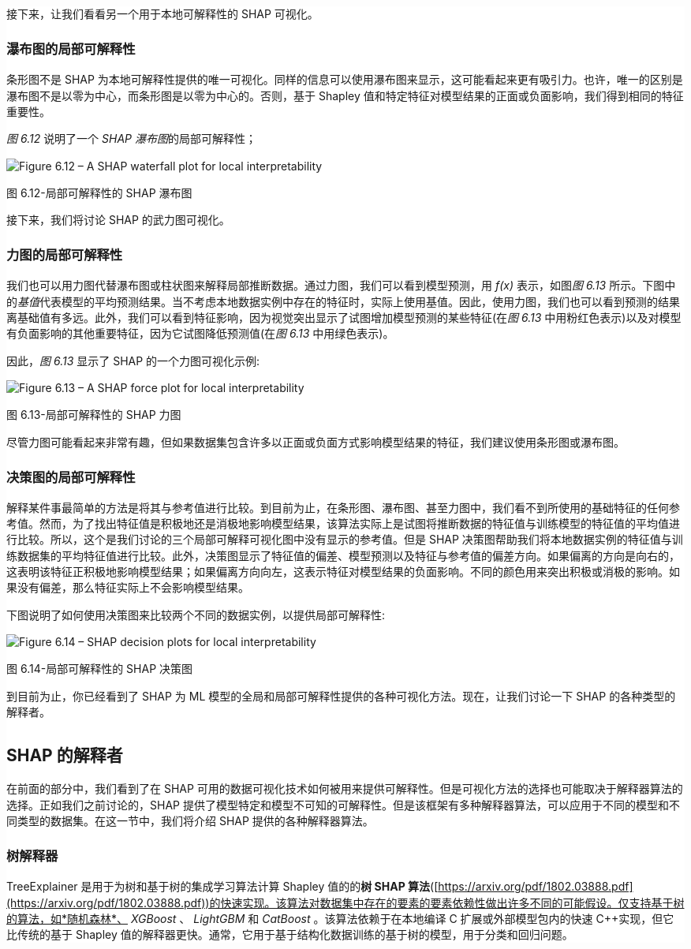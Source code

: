 接下来，让我们看看另一个用于本地可解释性的 SHAP 可视化。

### 瀑布图的局部可解释性

条形图不是 SHAP 为本地可解释性提供的唯一可视化。同样的信息可以使用瀑布图来显示，这可能看起来更有吸引力。也许，唯一的区别是瀑布图不是以零为中心，而条形图是以零为中心的。否则，基于 Shapley 值和特定特征对模型结果的正面或负面影响，我们得到相同的特征重要性。

*图 6.12* 说明了一个 *SHAP 瀑布图*的局部可解释性；

![Figure 6.12 – A SHAP waterfall plot for local interpretability
](img/B18216_06_012.jpg)

图 6.12-局部可解释性的 SHAP 瀑布图

接下来，我们将讨论 SHAP 的武力图可视化。

### 力图的局部可解释性

我们也可以用力图代替瀑布图或柱状图来解释局部推断数据。通过力图，我们可以看到模型预测，用 *f(x)* 表示，如图*图 6.13* 所示。下图中的*基值*代表模型的平均预测结果。当不考虑本地数据实例中存在的特征时，实际上使用基值。因此，使用力图，我们也可以看到预测的结果离基础值有多远。此外，我们可以看到特征影响，因为视觉突出显示了试图增加模型预测的某些特征(在*图 6.13* 中用粉红色表示)以及对模型有负面影响的其他重要特征，因为它试图降低预测值(在*图 6.13* 中用绿色表示)。

因此，*图 6.13* 显示了 SHAP 的一个力图可视化示例:

![Figure 6.13 – A SHAP force plot for local interpretability
](img/B18216_06_013.jpg)

图 6.13-局部可解释性的 SHAP 力图

尽管力图可能看起来非常有趣，但如果数据集包含许多以正面或负面方式影响模型结果的特征，我们建议使用条形图或瀑布图。

### 决策图的局部可解释性

解释某件事最简单的方法是将其与参考值进行比较。到目前为止，在条形图、瀑布图、甚至力图中，我们看不到所使用的基础特征的任何参考值。然而，为了找出特征值是积极地还是消极地影响模型结果，该算法实际上是试图将推断数据的特征值与训练模型的特征值的平均值进行比较。所以，这个是我们讨论的三个局部可解释可视化图中没有显示的参考值。但是 SHAP 决策图帮助我们将本地数据实例的特征值与训练数据集的平均特征值进行比较。此外，决策图显示了特征值的偏差、模型预测以及特征与参考值的偏差方向。如果偏离的方向是向右的，这表明该特征正积极地影响模型结果；如果偏离方向向左，这表示特征对模型结果的负面影响。不同的颜色用来突出积极或消极的影响。如果没有偏差，那么特征实际上不会影响模型结果。

下图说明了如何使用决策图来比较两个不同的数据实例，以提供局部可解释性:

![Figure 6.14 – SHAP decision plots for local interpretability
](img/B18216_06_014.jpg)

图 6.14-局部可解释性的 SHAP 决策图

到目前为止，你已经看到了 SHAP 为 ML 模型的全局和局部可解释性提供的各种可视化方法。现在，让我们讨论一下 SHAP 的各种类型的解释者。

## SHAP 的解释者

在前面的部分中，我们看到了在 SHAP 可用的数据可视化技术如何被用来提供可解释性。但是可视化方法的选择也可能取决于解释器算法的选择。正如我们之前讨论的，SHAP 提供了模型特定和模型不可知的可解释性。但是该框架有多种解释器算法，可以应用于不同的模型和不同类型的数据集。在这一节中，我们将介绍 SHAP 提供的各种解释器算法。

### 树解释器

TreeExplainer 是用于为树和基于树的集成学习算法计算 Shapley 值的的**树 SHAP 算法**([https://arxiv.org/pdf/1802.03888.pdf](https://arxiv.org/pdf/1802.03888.pdf))的快速实现。该算法对数据集中存在的要素的要素依赖性做出许多不同的可能假设。仅支持基于树的算法，如*随机森林*、 *XGBoost* 、 *LightGBM* 和 *CatBoost* 。该算法依赖于在本地编译 C 扩展或外部模型包内的快速 C++实现，但它比传统的基于 Shapley 值的解释器更快。通常，它用于基于结构化数据训练的基于树的模型，用于分类和回归问题。
